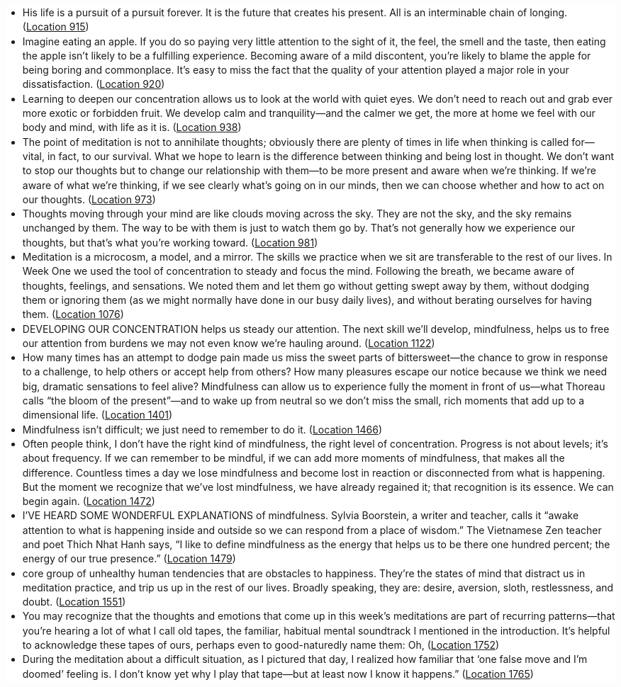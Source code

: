 - His life is a pursuit of a pursuit forever. It is the future that creates his present. All is an interminable chain of longing. ([Location 915](https://readwise.io/to_kindle?action=open&asin=B004IARYIY&location=915))
- Imagine eating an apple. If you do so paying very little attention to the sight of it, the feel, the smell and the taste, then eating the apple isn’t likely to be a fulfilling experience. Becoming aware of a mild discontent, you’re likely to blame the apple for being boring and commonplace. It’s easy to miss the fact that the quality of your attention played a major role in your dissatisfaction. ([Location 920](https://readwise.io/to_kindle?action=open&asin=B004IARYIY&location=920))
- Learning to deepen our concentration allows us to look at the world with quiet eyes. We don’t need to reach out and grab ever more exotic or forbidden fruit. We develop calm and tranquility—and the calmer we get, the more at home we feel with our body and mind, with life as it is. ([Location 938](https://readwise.io/to_kindle?action=open&asin=B004IARYIY&location=938))
- The point of meditation is not to annihilate thoughts; obviously there are plenty of times in life when thinking is called for—vital, in fact, to our survival. What we hope to learn is the difference between thinking and being lost in thought. We don’t want to stop our thoughts but to change our relationship with them—to be more present and aware when we’re thinking. If we’re aware of what we’re thinking, if we see clearly what’s going on in our minds, then we can choose whether and how to act on our thoughts. ([Location 973](https://readwise.io/to_kindle?action=open&asin=B004IARYIY&location=973))
- Thoughts moving through your mind are like clouds moving across the sky. They are not the sky, and the sky remains unchanged by them. The way to be with them is just to watch them go by. That’s not generally how we experience our thoughts, but that’s what you’re working toward. ([Location 981](https://readwise.io/to_kindle?action=open&asin=B004IARYIY&location=981))
- Meditation is a microcosm, a model, and a mirror. The skills we practice when we sit are transferable to the rest of our lives. In Week One we used the tool of concentration to steady and focus the mind. Following the breath, we became aware of thoughts, feelings, and sensations. We noted them and let them go without getting swept away by them, without dodging them or ignoring them (as we might normally have done in our busy daily lives), and without berating ourselves for having them. ([Location 1076](https://readwise.io/to_kindle?action=open&asin=B004IARYIY&location=1076))
- DEVELOPING OUR CONCENTRATION helps us steady our attention. The next skill we’ll develop, mindfulness, helps us to free our attention from burdens we may not even know we’re hauling around. ([Location 1122](https://readwise.io/to_kindle?action=open&asin=B004IARYIY&location=1122))
- How many times has an attempt to dodge pain made us miss the sweet parts of bittersweet—the chance to grow in response to a challenge, to help others or accept help from others? How many pleasures escape our notice because we think we need big, dramatic sensations to feel alive? Mindfulness can allow us to experience fully the moment in front of us—what Thoreau calls “the bloom of the present”—and to wake up from neutral so we don’t miss the small, rich moments that add up to a dimensional life. ([Location 1401](https://readwise.io/to_kindle?action=open&asin=B004IARYIY&location=1401))
- Mindfulness isn’t difficult; we just need to remember to do it. ([Location 1466](https://readwise.io/to_kindle?action=open&asin=B004IARYIY&location=1466))
- Often people think, I don’t have the right kind of mindfulness, the right level of concentration. Progress is not about levels; it’s about frequency. If we can remember to be mindful, if we can add more moments of mindfulness, that makes all the difference. Countless times a day we lose mindfulness and become lost in reaction or disconnected from what is happening. But the moment we recognize that we’ve lost mindfulness, we have already regained it; that recognition is its essence. We can begin again. ([Location 1472](https://readwise.io/to_kindle?action=open&asin=B004IARYIY&location=1472))
- I’VE HEARD SOME WONDERFUL EXPLANATIONS of mindfulness. Sylvia Boorstein, a writer and teacher, calls it “awake attention to what is happening inside and outside so we can respond from a place of wisdom.” The Vietnamese Zen teacher and poet Thich Nhat Hanh says, “I like to define mindfulness as the energy that helps us to be there one hundred percent; the energy of our true presence.” ([Location 1479](https://readwise.io/to_kindle?action=open&asin=B004IARYIY&location=1479))
- core group of unhealthy human tendencies that are obstacles to happiness. They’re the states of mind that distract us in meditation practice, and trip us up in the rest of our lives. Broadly speaking, they are: desire, aversion, sloth, restlessness, and doubt. ([Location 1551](https://readwise.io/to_kindle?action=open&asin=B004IARYIY&location=1551))
- You may recognize that the thoughts and emotions that come up in this week’s meditations are part of recurring patterns—that you’re hearing a lot of what I call old tapes, the familiar, habitual mental soundtrack I mentioned in the introduction. It’s helpful to acknowledge these tapes of ours, perhaps even to good-naturedly name them: Oh, ([Location 1752](https://readwise.io/to_kindle?action=open&asin=B004IARYIY&location=1752))
- During the meditation about a difficult situation, as I pictured that day, I realized how familiar that ‘one false move and I’m doomed’ feeling is. I don’t know yet why I play that tape—but at least now I know it happens.” ([Location 1765](https://readwise.io/to_kindle?action=open&asin=B004IARYIY&location=1765))